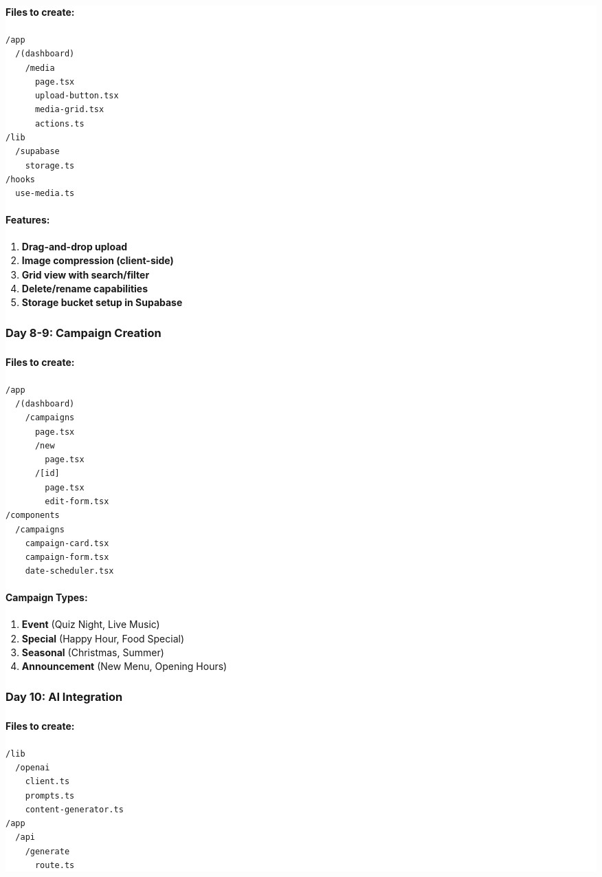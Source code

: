 #### Files to create:
```
/app
  /(dashboard)
    /media
      page.tsx
      upload-button.tsx
      media-grid.tsx
      actions.ts
/lib
  /supabase
    storage.ts
/hooks
  use-media.ts
```

#### Features:
1. **Drag-and-drop upload**
2. **Image compression (client-side)**
3. **Grid view with search/filter**
4. **Delete/rename capabilities**
5. **Storage bucket setup in Supabase**

### Day 8-9: Campaign Creation

#### Files to create:
```
/app
  /(dashboard)
    /campaigns
      page.tsx
      /new
        page.tsx
      /[id]
        page.tsx
        edit-form.tsx
/components
  /campaigns
    campaign-card.tsx
    campaign-form.tsx
    date-scheduler.tsx
```

#### Campaign Types:
1. **Event** (Quiz Night, Live Music)
2. **Special** (Happy Hour, Food Special)
3. **Seasonal** (Christmas, Summer)
4. **Announcement** (New Menu, Opening Hours)

### Day 10: AI Integration

#### Files to create:
```
/lib
  /openai
    client.ts
    prompts.ts
    content-generator.ts
/app
  /api
    /generate
      route.ts
```
